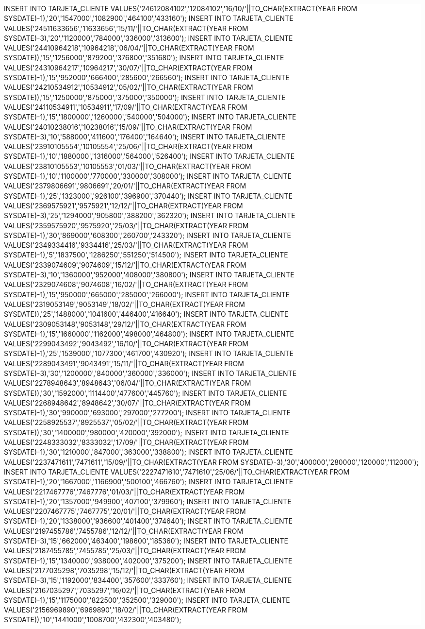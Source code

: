 INSERT INTO TARJETA_CLIENTE VALUES('24612084102','12084102','16/10/'||TO_CHAR(EXTRACT(YEAR FROM SYSDATE)-1),'20','1547000','1082900','464100','433160');
INSERT INTO TARJETA_CLIENTE VALUES('24511633656','11633656','15/11/'||TO_CHAR(EXTRACT(YEAR FROM SYSDATE)-3),'20','1120000','784000','336000','313600');
INSERT INTO TARJETA_CLIENTE VALUES('24410964218','10964218','06/04/'||TO_CHAR(EXTRACT(YEAR FROM SYSDATE)),'15','1256000','879200','376800','351680');
INSERT INTO TARJETA_CLIENTE VALUES('24310964217','10964217','30/07/'||TO_CHAR(EXTRACT(YEAR FROM SYSDATE)-1),'15','952000','666400','285600','266560');
INSERT INTO TARJETA_CLIENTE VALUES('24210534912','10534912','05/02/'||TO_CHAR(EXTRACT(YEAR FROM SYSDATE)),'15','1250000','875000','375000','350000');
INSERT INTO TARJETA_CLIENTE VALUES('24110534911','10534911','17/09/'||TO_CHAR(EXTRACT(YEAR FROM SYSDATE)-1),'15','1800000','1260000','540000','504000');
INSERT INTO TARJETA_CLIENTE VALUES('24010238016','10238016','15/09/'||TO_CHAR(EXTRACT(YEAR FROM SYSDATE)-3),'10','588000','411600','176400','164640');
INSERT INTO TARJETA_CLIENTE VALUES('23910105554','10105554','25/06/'||TO_CHAR(EXTRACT(YEAR FROM SYSDATE)-1),'10','1880000','1316000','564000','526400');
INSERT INTO TARJETA_CLIENTE VALUES('23810105553','10105553','01/03/'||TO_CHAR(EXTRACT(YEAR FROM SYSDATE)-1),'10','1100000','770000','330000','308000');
INSERT INTO TARJETA_CLIENTE VALUES('2379806691','9806691','20/01/'||TO_CHAR(EXTRACT(YEAR FROM SYSDATE)-1),'25','1323000','926100','396900','370440');
INSERT INTO TARJETA_CLIENTE VALUES('2369575921','9575921','12/12/'||TO_CHAR(EXTRACT(YEAR FROM SYSDATE)-3),'25','1294000','905800','388200','362320');
INSERT INTO TARJETA_CLIENTE VALUES('2359575920','9575920','25/03/'||TO_CHAR(EXTRACT(YEAR FROM SYSDATE)-1),'30','869000','608300','260700','243320');
INSERT INTO TARJETA_CLIENTE VALUES('2349334416','9334416','25/03/'||TO_CHAR(EXTRACT(YEAR FROM SYSDATE)-1),'5','1837500','1286250','551250','514500');
INSERT INTO TARJETA_CLIENTE VALUES('2339074609','9074609','15/12/'||TO_CHAR(EXTRACT(YEAR FROM SYSDATE)-3),'10','1360000','952000','408000','380800');
INSERT INTO TARJETA_CLIENTE VALUES('2329074608','9074608','16/02/'||TO_CHAR(EXTRACT(YEAR FROM SYSDATE)-1),'15','950000','665000','285000','266000');
INSERT INTO TARJETA_CLIENTE VALUES('2319053149','9053149','18/02/'||TO_CHAR(EXTRACT(YEAR FROM SYSDATE)),'25','1488000','1041600','446400','416640');
INSERT INTO TARJETA_CLIENTE VALUES('2309053148','9053148','29/12/'||TO_CHAR(EXTRACT(YEAR FROM SYSDATE)-1),'15','1660000','1162000','498000','464800');
INSERT INTO TARJETA_CLIENTE VALUES('2299043492','9043492','16/10/'||TO_CHAR(EXTRACT(YEAR FROM SYSDATE)-1),'25','1539000','1077300','461700','430920');
INSERT INTO TARJETA_CLIENTE VALUES('2289043491','9043491','15/11/'||TO_CHAR(EXTRACT(YEAR FROM SYSDATE)-3),'30','1200000','840000','360000','336000');
INSERT INTO TARJETA_CLIENTE VALUES('2278948643','8948643','06/04/'||TO_CHAR(EXTRACT(YEAR FROM SYSDATE)),'30','1592000','1114400','477600','445760');
INSERT INTO TARJETA_CLIENTE VALUES('2268948642','8948642','30/07/'||TO_CHAR(EXTRACT(YEAR FROM SYSDATE)-1),'30','990000','693000','297000','277200');
INSERT INTO TARJETA_CLIENTE VALUES('2258925537','8925537','05/02/'||TO_CHAR(EXTRACT(YEAR FROM SYSDATE)),'30','1400000','980000','420000','392000');
INSERT INTO TARJETA_CLIENTE VALUES('2248333032','8333032','17/09/'||TO_CHAR(EXTRACT(YEAR FROM SYSDATE)-1),'30','1210000','847000','363000','338800');
INSERT INTO TARJETA_CLIENTE VALUES('2237471611','7471611','15/09/'||TO_CHAR(EXTRACT(YEAR FROM SYSDATE)-3),'30','400000','280000','120000','112000');
INSERT INTO TARJETA_CLIENTE VALUES('2227471610','7471610','25/06/'||TO_CHAR(EXTRACT(YEAR FROM SYSDATE)-1),'20','1667000','1166900','500100','466760');
INSERT INTO TARJETA_CLIENTE VALUES('2217467776','7467776','01/03/'||TO_CHAR(EXTRACT(YEAR FROM SYSDATE)-1),'20','1357000','949900','407100','379960');
INSERT INTO TARJETA_CLIENTE VALUES('2207467775','7467775','20/01/'||TO_CHAR(EXTRACT(YEAR FROM SYSDATE)-1),'20','1338000','936600','401400','374640');
INSERT INTO TARJETA_CLIENTE VALUES('2197455786','7455786','12/12/'||TO_CHAR(EXTRACT(YEAR FROM SYSDATE)-3),'15','662000','463400','198600','185360');
INSERT INTO TARJETA_CLIENTE VALUES('2187455785','7455785','25/03/'||TO_CHAR(EXTRACT(YEAR FROM SYSDATE)-1),'15','1340000','938000','402000','375200');
INSERT INTO TARJETA_CLIENTE VALUES('2177035298','7035298','15/12/'||TO_CHAR(EXTRACT(YEAR FROM SYSDATE)-3),'15','1192000','834400','357600','333760');
INSERT INTO TARJETA_CLIENTE VALUES('2167035297','7035297','16/02/'||TO_CHAR(EXTRACT(YEAR FROM SYSDATE)-1),'15','1175000','822500','352500','329000');
INSERT INTO TARJETA_CLIENTE VALUES('2156969890','6969890','18/02/'||TO_CHAR(EXTRACT(YEAR FROM SYSDATE)),'10','1441000','1008700','432300','403480');